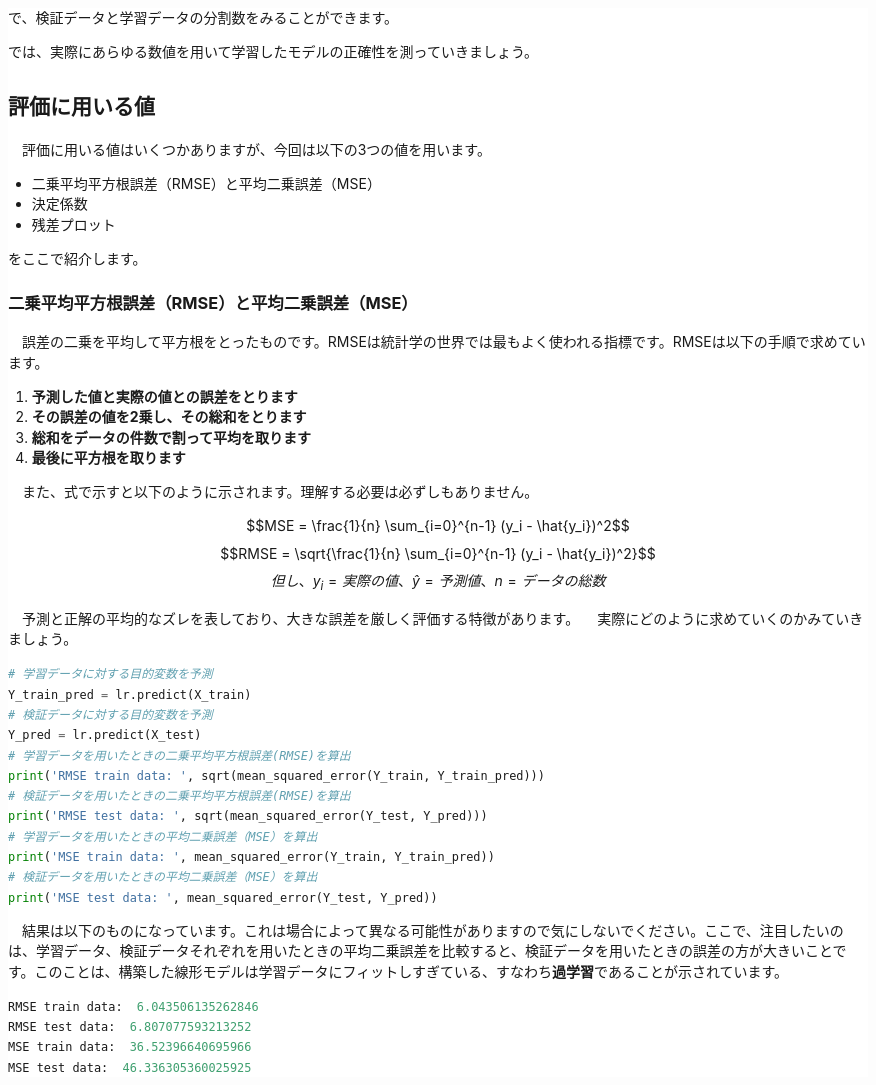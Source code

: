 で、検証データと学習データの分割数をみることができます。

では、実際にあらゆる数値を用いて学習したモデルの正確性を測っていきましょう。

## 評価に用いる値
　評価に用いる値はいくつかありますが、今回は以下の3つの値を用います。

- 二乗平均平方根誤差（RMSE）と平均二乗誤差（MSE）
- 決定係数
- 残差プロット

をここで紹介します。


### 二乗平均平方根誤差（RMSE）と平均二乗誤差（MSE）

　誤差の二乗を平均して平方根をとったものです。RMSEは統計学の世界では最もよく使われる指標です。RMSEは以下の手順で求めています。

1. **予測した値と実際の値との誤差をとります**
2. **その誤差の値を2乗し、その総和をとります**
3. **総和をデータの件数で割って平均を取ります**
4. **最後に平方根を取ります**

　また、式で示すと以下のように示されます。理解する必要は必ずしもありません。

$$MSE = \frac{1}{n} \sum_{i=0}^{n-1} (y_i - \hat{y_i})^2$$
$$RMSE = \sqrt{\frac{1}{n} \sum_{i=0}^{n-1} (y_i - \hat{y_i})^2}$$
$$但し、 y_i=実際の値、\hat{y}=予測値、 n=データの総数 $$

　予測と正解の平均的なズレを表しており、大きな誤差を厳しく評価する特徴があります。
　実際にどのように求めていくのかみていきましょう。

```python
# 学習データに対する目的変数を予測
Y_train_pred = lr.predict(X_train)
# 検証データに対する目的変数を予測
Y_pred = lr.predict(X_test)
# 学習データを用いたときの二乗平均平方根誤差(RMSE)を算出
print('RMSE train data: ', sqrt(mean_squared_error(Y_train, Y_train_pred))) 
# 検証データを用いたときの二乗平均平方根誤差(RMSE)を算出
print('RMSE test data: ', sqrt(mean_squared_error(Y_test, Y_pred)))
# 学習データを用いたときの平均二乗誤差（MSE）を算出
print('MSE train data: ', mean_squared_error(Y_train, Y_train_pred)) 
# 検証データを用いたときの平均二乗誤差（MSE）を算出
print('MSE test data: ', mean_squared_error(Y_test, Y_pred))
```

　結果は以下のものになっています。これは場合によって異なる可能性がありますので気にしないでください。ここで、注目したいのは、学習データ、検証データそれぞれを用いたときの平均二乗誤差を比較すると、検証データを用いたときの誤差の方が大きいことです。このことは、構築した線形モデルは学習データにフィットしすぎている、すなわち**過学習**であることが示されています。

```python
RMSE train data:  6.043506135262846
RMSE test data:  6.807077593213252
MSE train data:  36.52396640695966
MSE test data:  46.336305360025925
```
